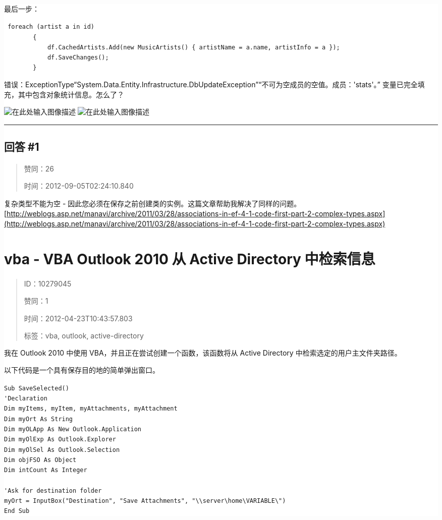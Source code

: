 最后一步：

```
 foreach (artist a in id)
        {
            df.CachedArtists.Add(new MusicArtists() { artistName = a.name, artistInfo = a });
            df.SaveChanges();
        } 
```

错误：ExceptionType“System.Data.Entity.Infrastructure.DbUpdateException”“不可为空成员的空值。成员：'stats'。” 变量已完全填充，其中包含对象统计信息。怎么了？

![在此处输入图像描述](../Images/94e31b987ec2ced3ce1fb8dc54a7d55e.png) ![在此处输入图像描述](../Images/dd4dba311aca0f025f10785ea2fba6c0.png)

* * *

## 回答 #1

> 赞同：26
> 
> 时间：2012-09-05T02:24:10.840

复杂类型不能为空 - 因此您必须在保存之前创建类的实例。这篇文章帮助我解决了同样的问题。 [http://weblogs.asp.net/manavi/archive/2011/03/28/associations-in-ef-4-1-code-first-part-2-complex-types.aspx](http://weblogs.asp.net/manavi/archive/2011/03/28/associations-in-ef-4-1-code-first-part-2-complex-types.aspx)

# vba - VBA Outlook 2010 从 Active Directory 中检索信息

> ID：10279045
> 
> 赞同：1
> 
> 时间：2012-04-23T10:43:57.803
> 
> 标签：vba, outlook, active-directory

我在 Outlook 2010 中使用 VBA，并且正在尝试创建一个函数，该函数将从 Active Directory 中检索选定的用户主文件夹路径。

以下代码是一个具有保存目的地的简单弹出窗口。

```
Sub SaveSelected()
'Declaration
Dim myItems, myItem, myAttachments, myAttachment
Dim myOrt As String
Dim myOLApp As New Outlook.Application
Dim myOlExp As Outlook.Explorer
Dim myOlSel As Outlook.Selection
Dim objFSO As Object
Dim intCount As Integer

'Ask for destination folder
myOrt = InputBox("Destination", "Save Attachments", "\\server\home\VARIABLE\")
End Sub 
```
